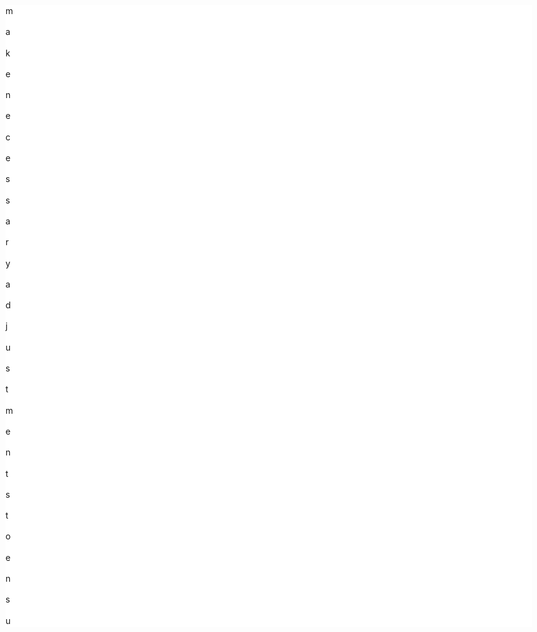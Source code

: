  

m

a

k

e

 

n

e

c

e

s

s

a

r

y

 

a

d

j

u

s

t

m

e

n

t

s

 

t

o

 

e

n

s

u
